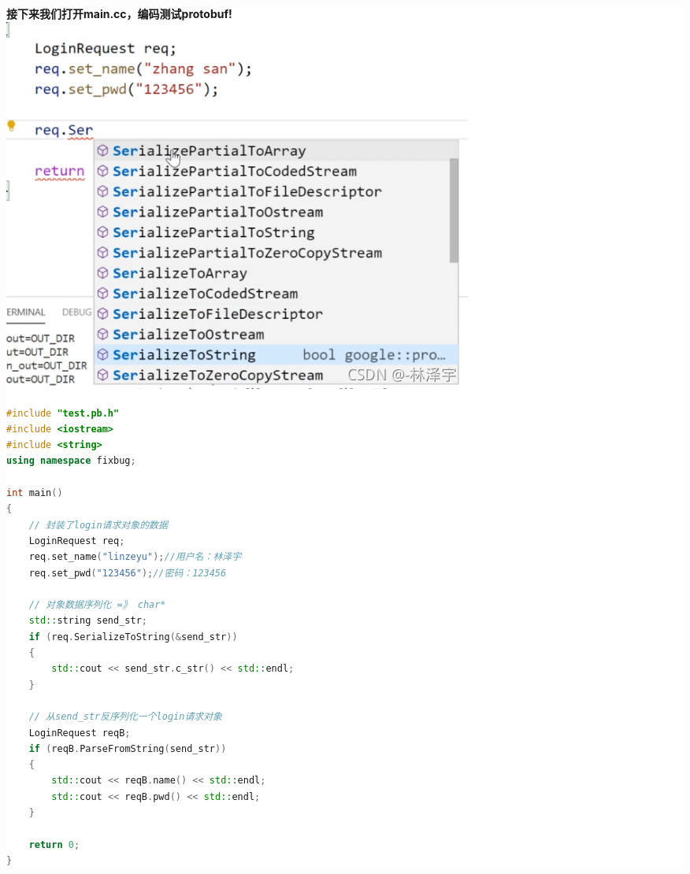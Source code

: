**接下来我们打开main.cc，编码测试protobuf!**  
![在这里插入图片描述](image/watermark,type_ZHJvaWRzYW5zZmFsbGJhY2s,shadow_50,text_Q1NETiBALeael-azveWuhw==,size_20,color_FFFFFF,t_70,g_se,x_16-16935578817033.png)

```cpp
#include "test.pb.h"
#include <iostream>
#include <string>
using namespace fixbug;

int main()
{
    // 封装了login请求对象的数据
    LoginRequest req;
    req.set_name("linzeyu");//用户名：林泽宇
    req.set_pwd("123456");//密码：123456

    // 对象数据序列化 =》 char*
    std::string send_str;
    if (req.SerializeToString(&send_str))
    {
        std::cout << send_str.c_str() << std::endl;
    }

    // 从send_str反序列化一个login请求对象
    LoginRequest reqB;
    if (reqB.ParseFromString(send_str))
    {
        std::cout << reqB.name() << std::endl;
        std::cout << reqB.pwd() << std::endl;
    }

    return 0;
}
```

